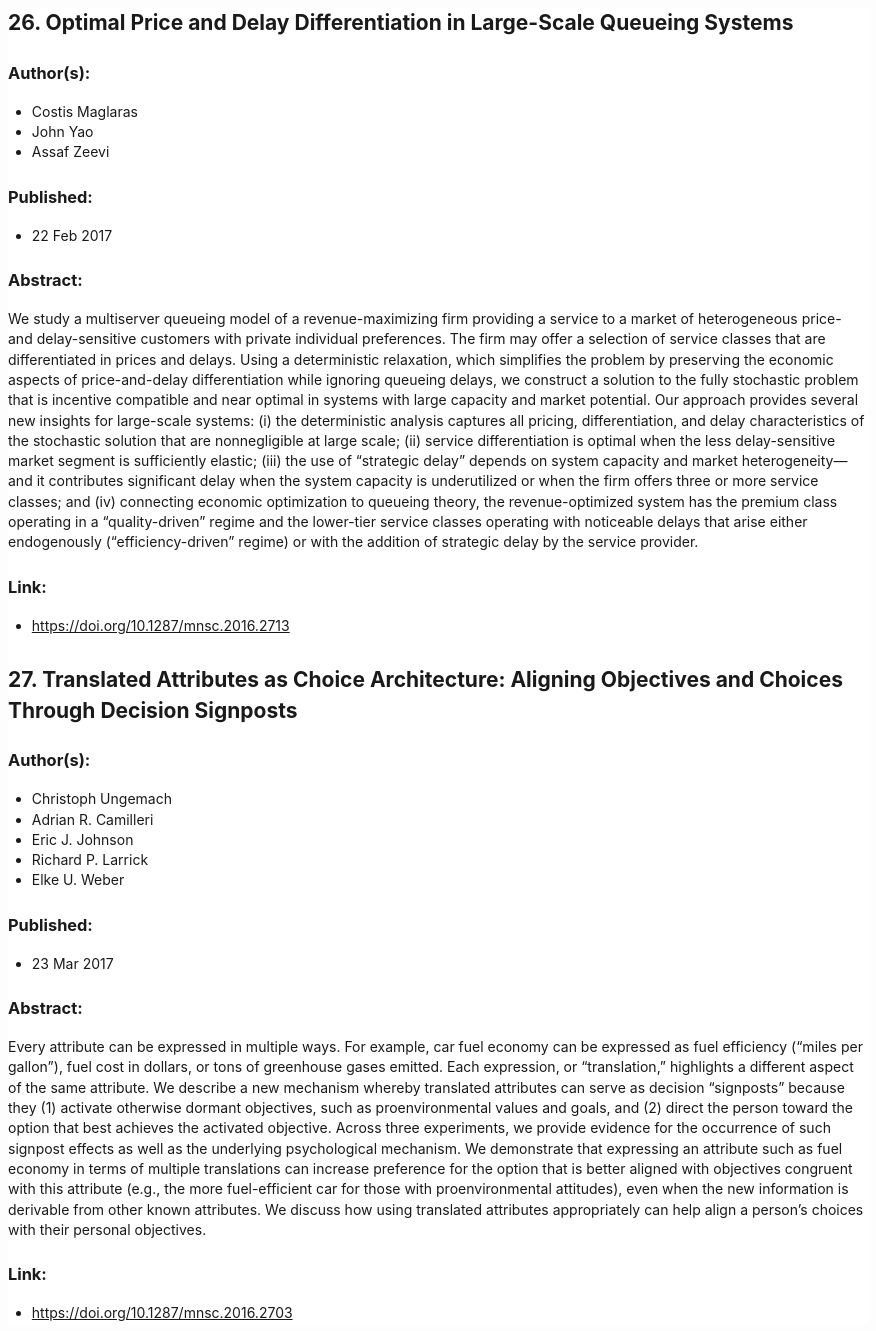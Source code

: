 ## 26. Optimal Price and Delay Differentiation in Large-Scale Queueing Systems
### Author(s):
- Costis Maglaras
- John Yao
- Assaf Zeevi
### Published:
- 22 Feb 2017
### Abstract:
We study a multiserver queueing model of a revenue-maximizing firm providing a service to a market of heterogeneous price- and delay-sensitive customers with private individual preferences. The firm may offer a selection of service classes that are differentiated in prices and delays. Using a deterministic relaxation, which simplifies the problem by preserving the economic aspects of price-and-delay differentiation while ignoring queueing delays, we construct a solution to the fully stochastic problem that is incentive compatible and near optimal in systems with large capacity and market potential. Our approach provides several new insights for large-scale systems: (i) the deterministic analysis captures all pricing, differentiation, and delay characteristics of the stochastic solution that are nonnegligible at large scale; (ii) service differentiation is optimal when the less delay-sensitive market segment is sufficiently elastic; (iii) the use of “strategic delay” depends on system capacity and market heterogeneity—and it contributes significant delay when the system capacity is underutilized or when the firm offers three or more service classes; and (iv) connecting economic optimization to queueing theory, the revenue-optimized system has the premium class operating in a “quality-driven” regime and the lower-tier service classes operating with noticeable delays that arise either endogenously (“efficiency-driven” regime) or with the addition of strategic delay by the service provider.
### Link:
- https://doi.org/10.1287/mnsc.2016.2713

## 27. Translated Attributes as Choice Architecture: Aligning Objectives and Choices Through Decision Signposts
### Author(s):
- Christoph Ungemach
- Adrian R. Camilleri
- Eric J. Johnson
- Richard P. Larrick
- Elke U. Weber
### Published:
- 23 Mar 2017
### Abstract:
Every attribute can be expressed in multiple ways. For example, car fuel economy can be expressed as fuel efficiency (“miles per gallon”), fuel cost in dollars, or tons of greenhouse gases emitted. Each expression, or “translation,” highlights a different aspect of the same attribute. We describe a new mechanism whereby translated attributes can serve as decision “signposts” because they (1) activate otherwise dormant objectives, such as proenvironmental values and goals, and (2) direct the person toward the option that best achieves the activated objective. Across three experiments, we provide evidence for the occurrence of such signpost effects as well as the underlying psychological mechanism. We demonstrate that expressing an attribute such as fuel economy in terms of multiple translations can increase preference for the option that is better aligned with objectives congruent with this attribute (e.g., the more fuel-efficient car for those with proenvironmental attitudes), even when the new information is derivable from other known attributes. We discuss how using translated attributes appropriately can help align a person’s choices with their personal objectives.
### Link:
- https://doi.org/10.1287/mnsc.2016.2703
